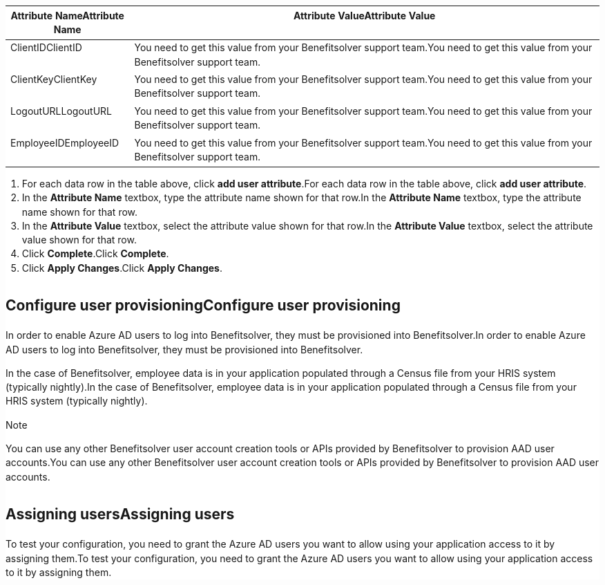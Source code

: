    | <span data-ttu-id="39a73-157">Attribute Name</span><span class="sxs-lookup"><span data-stu-id="39a73-157">Attribute Name</span></span> | <span data-ttu-id="39a73-158">Attribute Value</span><span class="sxs-lookup"><span data-stu-id="39a73-158">Attribute Value</span></span> |
   | --- | --- |
   | <span data-ttu-id="39a73-159">ClientID</span><span class="sxs-lookup"><span data-stu-id="39a73-159">ClientID</span></span> |<span data-ttu-id="39a73-160">You need to get this value from your Benefitsolver support team.</span><span class="sxs-lookup"><span data-stu-id="39a73-160">You need to get this value from your Benefitsolver support team.</span></span> |
   | <span data-ttu-id="39a73-161">ClientKey</span><span class="sxs-lookup"><span data-stu-id="39a73-161">ClientKey</span></span> |<span data-ttu-id="39a73-162">You need to get this value from your Benefitsolver support team.</span><span class="sxs-lookup"><span data-stu-id="39a73-162">You need to get this value from your Benefitsolver support team.</span></span> |
   | <span data-ttu-id="39a73-163">LogoutURL</span><span class="sxs-lookup"><span data-stu-id="39a73-163">LogoutURL</span></span> |<span data-ttu-id="39a73-164">You need to get this value from your Benefitsolver support team.</span><span class="sxs-lookup"><span data-stu-id="39a73-164">You need to get this value from your Benefitsolver support team.</span></span> |
   | <span data-ttu-id="39a73-165">EmployeeID</span><span class="sxs-lookup"><span data-stu-id="39a73-165">EmployeeID</span></span> |<span data-ttu-id="39a73-166">You need to get this value from your Benefitsolver support team.</span><span class="sxs-lookup"><span data-stu-id="39a73-166">You need to get this value from your Benefitsolver support team.</span></span> |
   
   1. <span data-ttu-id="39a73-167">For each data row in the table above, click **add user attribute**.</span><span class="sxs-lookup"><span data-stu-id="39a73-167">For each data row in the table above, click **add user attribute**.</span></span>
   2. <span data-ttu-id="39a73-168">In the **Attribute Name** textbox, type the attribute name shown for that row.</span><span class="sxs-lookup"><span data-stu-id="39a73-168">In the **Attribute Name** textbox, type the attribute name shown for that row.</span></span>
   3. <span data-ttu-id="39a73-169">In the **Attribute Value** textbox, select the attribute value shown for that row.</span><span class="sxs-lookup"><span data-stu-id="39a73-169">In the **Attribute Value** textbox, select the attribute value shown for that row.</span></span>
   4. <span data-ttu-id="39a73-170">Click **Complete**.</span><span class="sxs-lookup"><span data-stu-id="39a73-170">Click **Complete**.</span></span>
9. <span data-ttu-id="39a73-171">Click **Apply Changes**.</span><span class="sxs-lookup"><span data-stu-id="39a73-171">Click **Apply Changes**.</span></span>

## <a name="configure-user-provisioning"></a><span data-ttu-id="39a73-172">Configure user provisioning</span><span class="sxs-lookup"><span data-stu-id="39a73-172">Configure user provisioning</span></span>
<span data-ttu-id="39a73-173">In order to enable Azure AD users to log into Benefitsolver, they must be provisioned into Benefitsolver.</span><span class="sxs-lookup"><span data-stu-id="39a73-173">In order to enable Azure AD users to log into Benefitsolver, they must be provisioned into Benefitsolver.</span></span>  

<span data-ttu-id="39a73-174">In the case of Benefitsolver, employee data is in your application populated through a Census file from your HRIS system (typically nightly).</span><span class="sxs-lookup"><span data-stu-id="39a73-174">In the case of Benefitsolver, employee data is in your application populated through a Census file from your HRIS system (typically nightly).</span></span>  

>[!NOTE]
><span data-ttu-id="39a73-175">You can use any other Benefitsolver user account creation tools or APIs provided by Benefitsolver to provision AAD user accounts.</span><span class="sxs-lookup"><span data-stu-id="39a73-175">You can use any other Benefitsolver user account creation tools or APIs provided by Benefitsolver to provision AAD user accounts.</span></span> 
> 

## <a name="assigning-users"></a><span data-ttu-id="39a73-176">Assigning users</span><span class="sxs-lookup"><span data-stu-id="39a73-176">Assigning users</span></span>
<span data-ttu-id="39a73-177">To test your configuration, you need to grant the Azure AD users you want to allow using your application access to it by assigning them.</span><span class="sxs-lookup"><span data-stu-id="39a73-177">To test your configuration, you need to grant the Azure AD users you want to allow using your application access to it by assigning them.</span></span>
